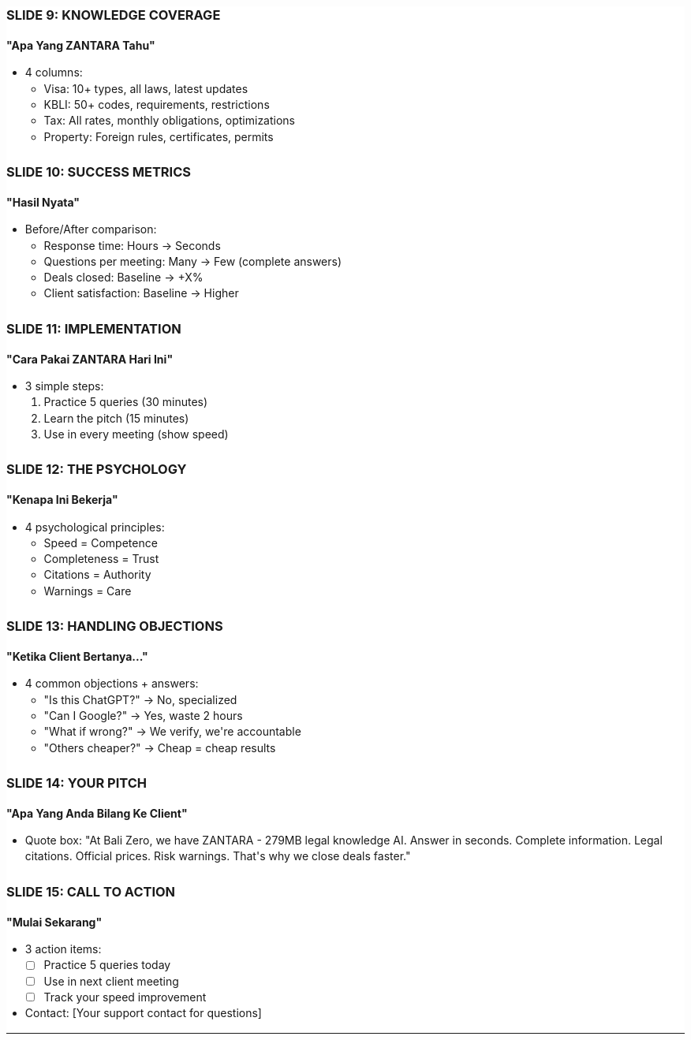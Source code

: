### **SLIDE 9: KNOWLEDGE COVERAGE**
**"Apa Yang ZANTARA Tahu"**
- 4 columns:
  - Visa: 10+ types, all laws, latest updates
  - KBLI: 50+ codes, requirements, restrictions
  - Tax: All rates, monthly obligations, optimizations
  - Property: Foreign rules, certificates, permits

### **SLIDE 10: SUCCESS METRICS**
**"Hasil Nyata"**
- Before/After comparison:
  - Response time: Hours → Seconds
  - Questions per meeting: Many → Few (complete answers)
  - Deals closed: Baseline → +X%
  - Client satisfaction: Baseline → Higher

### **SLIDE 11: IMPLEMENTATION**
**"Cara Pakai ZANTARA Hari Ini"**
- 3 simple steps:
  1. Practice 5 queries (30 minutes)
  2. Learn the pitch (15 minutes)
  3. Use in every meeting (show speed)

### **SLIDE 12: THE PSYCHOLOGY**
**"Kenapa Ini Bekerja"**
- 4 psychological principles:
  - Speed = Competence
  - Completeness = Trust
  - Citations = Authority
  - Warnings = Care

### **SLIDE 13: HANDLING OBJECTIONS**
**"Ketika Client Bertanya..."**
- 4 common objections + answers:
  - "Is this ChatGPT?" → No, specialized
  - "Can I Google?" → Yes, waste 2 hours
  - "What if wrong?" → We verify, we're accountable
  - "Others cheaper?" → Cheap = cheap results

### **SLIDE 14: YOUR PITCH**
**"Apa Yang Anda Bilang Ke Client"**
- Quote box:
  "At Bali Zero, we have ZANTARA - 279MB legal knowledge AI.
  Answer in seconds. Complete information. Legal citations.
  Official prices. Risk warnings.
  That's why we close deals faster."

### **SLIDE 15: CALL TO ACTION**
**"Mulai Sekarang"**
- 3 action items:
  - [ ] Practice 5 queries today
  - [ ] Use in next client meeting
  - [ ] Track your speed improvement
- Contact: [Your support contact for questions]

---